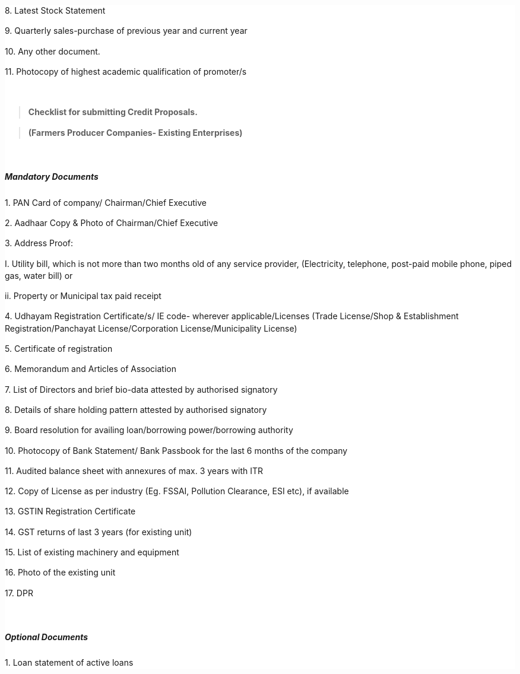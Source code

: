 8\. Latest Stock Statement

9\. Quarterly sales-purchase of previous year and current year

10\. Any other document.

11\. Photocopy of highest academic qualification of promoter/s

﻿

> **Checklist for submitting Credit Proposals.**

> **(Farmers Producer Companies- Existing Enterprises)**

﻿

##### **Mandatory Documents**

1\. PAN Card of company/ Chairman/Chief Executive

2\. Aadhaar Copy & Photo of Chairman/Chief Executive

3\. Address Proof:

I. Utility bill, which is not more than two months old of any service provider, (Electricity, telephone, post-paid mobile phone, piped gas, water bill) or

ii. Property or Municipal tax paid receipt

4\. Udhayam Registration Certificate/s/ IE code- wherever applicable/Licenses (Trade License/Shop & Establishment Registration/Panchayat License/Corporation License/Municipality License)

5\. Certificate of registration

6\. Memorandum and Articles of Association

7\. List of Directors and brief bio-data attested by authorised signatory

8\. Details of share holding pattern attested by authorised signatory

9\. Board resolution for availing loan/borrowing power/borrowing authority

10\. Photocopy of Bank Statement/ Bank Passbook for the last 6 months of the company

11\. Audited balance sheet with annexures of max. 3 years with ITR

12\. Copy of License as per industry (Eg. FSSAI, Pollution Clearance, ESI etc), if available

13\. GSTIN Registration Certificate

14\. GST returns of last 3 years (for existing unit)

15\. List of existing machinery and equipment

16\. Photo of the existing unit

17\. DPR

﻿

##### **Optional Documents**

1\. Loan statement of active loans
